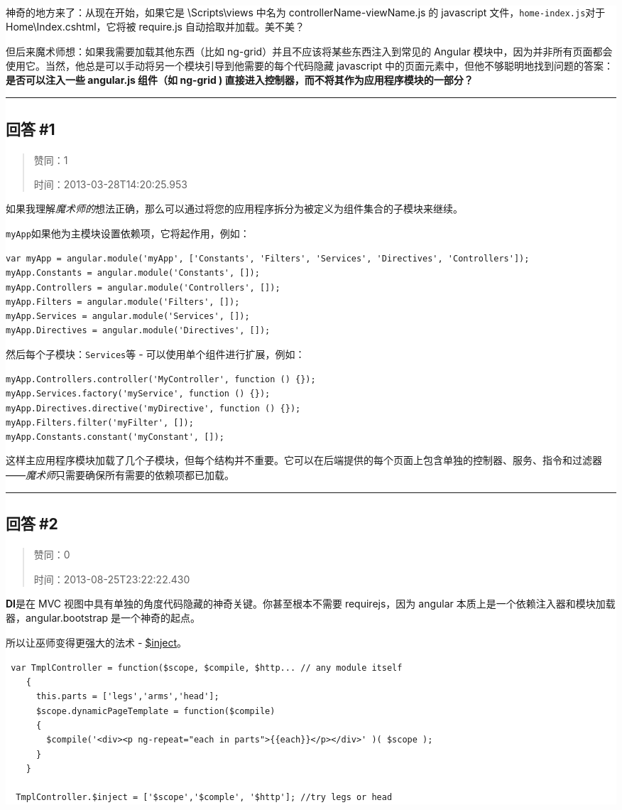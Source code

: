 神奇的地方来了：从现在开始，如果它是 \Scripts\views 中名为 controllerName-viewName.js 的 javascript 文件，`home-index.js`对于 Home\Index.cshtml，它将被 require.js 自动拾取并加载。美不美？

但后来魔术师想：如果我需要加载其他东西（比如 ng-grid）并且不应该将某些东西注入到常见的 Angular 模块中，因为并非所有页面都会使用它。当然，他总是可以手动将另一个模块引导到他需要的每个代码隐藏 javascript 中的页面元素中，但他不够聪明地找到问题的答案： **是否可以注入一些 angular.js 组件（如 ng-grid ) 直接进入控制器，而不将其作为应用程序模块的一部分？**

* * *

## 回答 #1

> 赞同：1
> 
> 时间：2013-03-28T14:20:25.953

如果我理解*魔术师的*想法正确，那么可以通过将您的应用程序拆分为被定义为组件集合的子模块来继续。

`myApp`如果他为主模块设置依赖项，它将起作用，例如：

```
var myApp = angular.module('myApp', ['Constants', 'Filters', 'Services', 'Directives', 'Controllers']);
myApp.Constants = angular.module('Constants', []);
myApp.Controllers = angular.module('Controllers', []);
myApp.Filters = angular.module('Filters', []);
myApp.Services = angular.module('Services', []);
myApp.Directives = angular.module('Directives', []); 
```

然后每个子模块：`Services`等 - 可以使用单个组件进行扩展，例如：

```
myApp.Controllers.controller('MyController', function () {});
myApp.Services.factory('myService', function () {});
myApp.Directives.directive('myDirective', function () {});
myApp.Filters.filter('myFilter', []);
myApp.Constants.constant('myConstant', []); 
```

这样主应用程序模块加载了几个子模块，但每个结构并不重要。它可以在后端提供的每个页面上包含单独的控制器、服务、指令和过滤器——*魔术师*只需要确保所有需要的依赖项都已加载。

* * *

## 回答 #2

> 赞同：0
> 
> 时间：2013-08-25T23:22:22.430

**DI**是在 MVC 视图中具有单独的角度代码隐藏的神奇关键。你甚至根本不需要 requirejs，因为 angular 本质上是一个依赖注入器和模块加载器，angular.bootstrap 是一个神奇的起点。

所以让巫师变得更强大的法术 - [$inject](http://docs.angularjs.org/guide/di)。

```
 var TmplController = function($scope, $compile, $http... // any module itself
    {
      this.parts = ['legs','arms','head'];
      $scope.dynamicPageTemplate = function($compile)
      {
        $compile('<div><p ng-repeat="each in parts">{{each}}</p></div>' )( $scope );
      }
    }

  TmplController.$inject = ['$scope','$comple', '$http']; //try legs or head 
```
